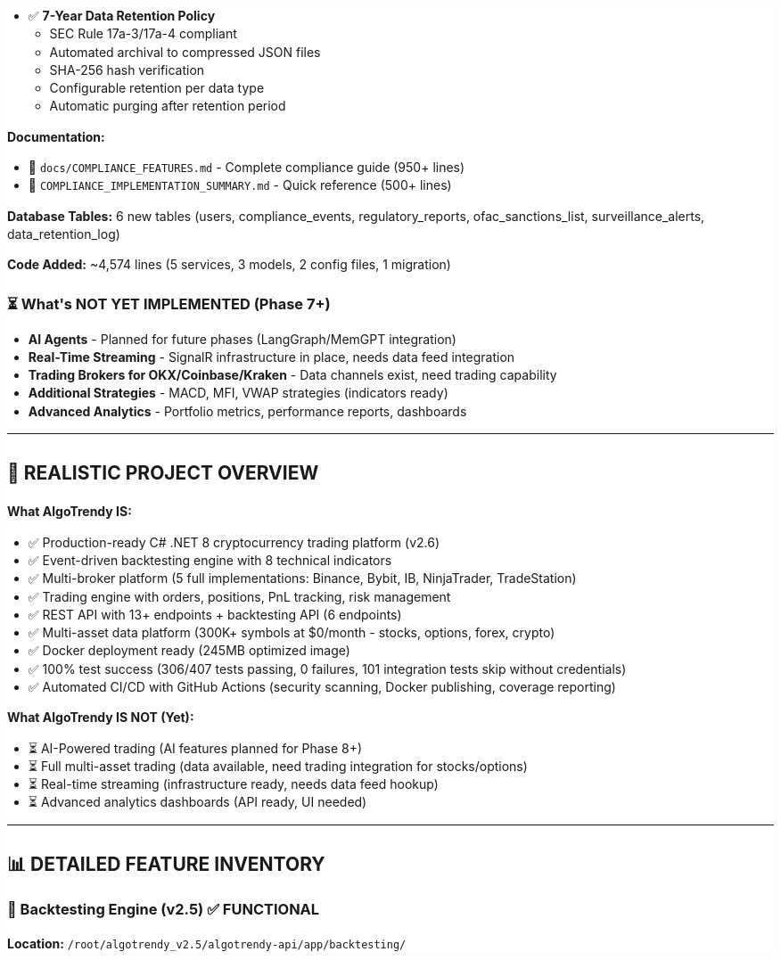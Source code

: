 - ✅ **7-Year Data Retention Policy**
  - SEC Rule 17a-3/17a-4 compliant
  - Automated archival to compressed JSON files
  - SHA-256 hash verification
  - Configurable retention per data type
  - Automatic purging after retention period

**Documentation:**
- 📄 `docs/COMPLIANCE_FEATURES.md` - Complete compliance guide (950+ lines)
- 📄 `COMPLIANCE_IMPLEMENTATION_SUMMARY.md` - Quick reference (500+ lines)

**Database Tables:** 6 new tables (users, compliance_events, regulatory_reports, ofac_sanctions_list, surveillance_alerts, data_retention_log)

**Code Added:** ~4,574 lines (5 services, 3 models, 2 config files, 1 migration)

### ⏳ What's NOT YET IMPLEMENTED (Phase 7+)

- **AI Agents** - Planned for future phases (LangGraph/MemGPT integration)
- **Real-Time Streaming** - SignalR infrastructure in place, needs data feed integration
- **Trading Brokers for OKX/Coinbase/Kraken** - Data channels exist, need trading capability
- **Additional Strategies** - MACD, MFI, VWAP strategies (indicators ready)
- **Advanced Analytics** - Portfolio metrics, performance reports, dashboards

---

## 🎯 REALISTIC PROJECT OVERVIEW

**What AlgoTrendy IS:**
- ✅ Production-ready C# .NET 8 cryptocurrency trading platform (v2.6)
- ✅ Event-driven backtesting engine with 8 technical indicators
- ✅ Multi-broker platform (5 full implementations: Binance, Bybit, IB, NinjaTrader, TradeStation)
- ✅ Trading engine with orders, positions, PnL tracking, risk management
- ✅ REST API with 13+ endpoints + backtesting API (6 endpoints)
- ✅ Multi-asset data platform (300K+ symbols at $0/month - stocks, options, forex, crypto)
- ✅ Docker deployment ready (245MB optimized image)
- ✅ 100% test success (306/407 tests passing, 0 failures, 101 integration tests skip without credentials)
- ✅ Automated CI/CD with GitHub Actions (security scanning, Docker publishing, coverage reporting)

**What AlgoTrendy IS NOT (Yet):**
- ⏳ AI-Powered trading (AI features planned for Phase 8+)
- ⏳ Full multi-asset trading (data available, need trading integration for stocks/options)
- ⏳ Real-time streaming (infrastructure ready, needs data feed hookup)
- ⏳ Advanced analytics dashboards (API ready, UI needed)

---

## 📊 DETAILED FEATURE INVENTORY

### 🔄 Backtesting Engine (v2.5) ✅ FUNCTIONAL

**Location:** `/root/algotrendy_v2.5/algotrendy-api/app/backtesting/`
